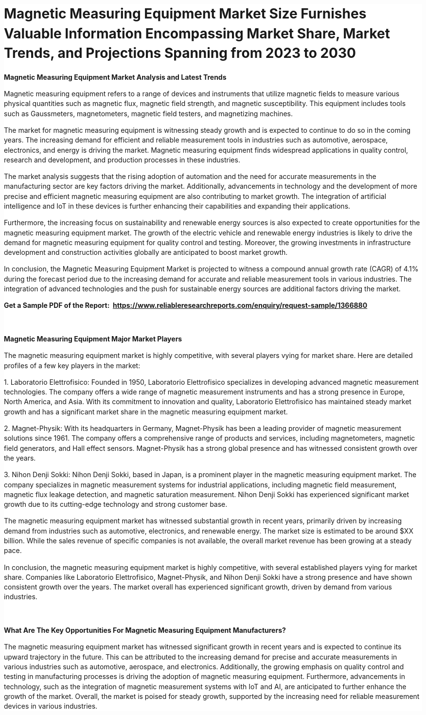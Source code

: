 <p><h1>Magnetic Measuring Equipment Market Size Furnishes Valuable Information Encompassing Market Share, Market Trends, and Projections Spanning from 2023 to 2030</h1></p><p><strong>Magnetic Measuring Equipment Market Analysis and Latest Trends</strong></p>
<p><p>Magnetic measuring equipment refers to a range of devices and instruments that utilize magnetic fields to measure various physical quantities such as magnetic flux, magnetic field strength, and magnetic susceptibility. This equipment includes tools such as Gaussmeters, magnetometers, magnetic field testers, and magnetizing machines.</p><p>The market for magnetic measuring equipment is witnessing steady growth and is expected to continue to do so in the coming years. The increasing demand for efficient and reliable measurement tools in industries such as automotive, aerospace, electronics, and energy is driving the market. Magnetic measuring equipment finds widespread applications in quality control, research and development, and production processes in these industries.</p><p>The market analysis suggests that the rising adoption of automation and the need for accurate measurements in the manufacturing sector are key factors driving the market. Additionally, advancements in technology and the development of more precise and efficient magnetic measuring equipment are also contributing to market growth. The integration of artificial intelligence and IoT in these devices is further enhancing their capabilities and expanding their applications.</p><p>Furthermore, the increasing focus on sustainability and renewable energy sources is also expected to create opportunities for the magnetic measuring equipment market. The growth of the electric vehicle and renewable energy industries is likely to drive the demand for magnetic measuring equipment for quality control and testing. Moreover, the growing investments in infrastructure development and construction activities globally are anticipated to boost market growth.</p><p>In conclusion, the Magnetic Measuring Equipment Market is projected to witness a compound annual growth rate (CAGR) of 4.1% during the forecast period due to the increasing demand for accurate and reliable measurement tools in various industries. The integration of advanced technologies and the push for sustainable energy sources are additional factors driving the market.</p></p>
<p><strong>Get a Sample PDF of the Report:&nbsp; <a href="https://www.reliableresearchreports.com/enquiry/request-sample/1366880">https://www.reliableresearchreports.com/enquiry/request-sample/1366880</a></strong></p>
<p>&nbsp;</p>
<p><strong>Magnetic Measuring Equipment Major Market Players</strong></p>
<p><p>The magnetic measuring equipment market is highly competitive, with several players vying for market share. Here are detailed profiles of a few key players in the market:</p><p>1. Laboratorio Elettrofisico: Founded in 1950, Laboratorio Elettrofisico specializes in developing advanced magnetic measurement technologies. The company offers a wide range of magnetic measurement instruments and has a strong presence in Europe, North America, and Asia. With its commitment to innovation and quality, Laboratorio Elettrofisico has maintained steady market growth and has a significant market share in the magnetic measuring equipment market.</p><p>2. Magnet-Physik: With its headquarters in Germany, Magnet-Physik has been a leading provider of magnetic measurement solutions since 1961. The company offers a comprehensive range of products and services, including magnetometers, magnetic field generators, and Hall effect sensors. Magnet-Physik has a strong global presence and has witnessed consistent growth over the years.</p><p>3. Nihon Denji Sokki: Nihon Denji Sokki, based in Japan, is a prominent player in the magnetic measuring equipment market. The company specializes in magnetic measurement systems for industrial applications, including magnetic field measurement, magnetic flux leakage detection, and magnetic saturation measurement. Nihon Denji Sokki has experienced significant market growth due to its cutting-edge technology and strong customer base.</p><p>The magnetic measuring equipment market has witnessed substantial growth in recent years, primarily driven by increasing demand from industries such as automotive, electronics, and renewable energy. The market size is estimated to be around $XX billion. While the sales revenue of specific companies is not available, the overall market revenue has been growing at a steady pace.</p><p>In conclusion, the magnetic measuring equipment market is highly competitive, with several established players vying for market share. Companies like Laboratorio Elettrofisico, Magnet-Physik, and Nihon Denji Sokki have a strong presence and have shown consistent growth over the years. The market overall has experienced significant growth, driven by demand from various industries.</p></p>
<p>&nbsp;</p>
<p><strong>What Are The Key Opportunities For Magnetic Measuring Equipment Manufacturers?</strong></p>
<p><p>The magnetic measuring equipment market has witnessed significant growth in recent years and is expected to continue its upward trajectory in the future. This can be attributed to the increasing demand for precise and accurate measurements in various industries such as automotive, aerospace, and electronics. Additionally, the growing emphasis on quality control and testing in manufacturing processes is driving the adoption of magnetic measuring equipment. Furthermore, advancements in technology, such as the integration of magnetic measurement systems with IoT and AI, are anticipated to further enhance the growth of the market. Overall, the market is poised for steady growth, supported by the increasing need for reliable measurement devices in various industries.</p></p>